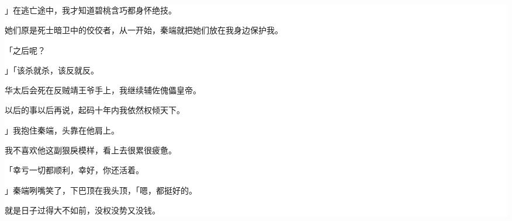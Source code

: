 」在逃亡途中，我才知道碧桃含巧都身怀绝技。

她们原是死士暗卫中的佼佼者，从一开始，秦端就把她们放在我身边保护我。

「之后呢？

」「该杀就杀，该反就反。

华太后会死在反贼靖王爷手上，我继续辅佐傀儡皇帝。

以后的事以后再说，起码十年内我依然权倾天下。

」我抱住秦端，头靠在他肩上。

我不喜欢他这副狠戾模样，看上去很累很疲惫。

「幸亏一切都顺利，幸好，你还活着。

」秦端咧嘴笑了，下巴顶在我头顶，「嗯，都挺好的。

就是日子过得大不如前，没权没势又没钱。

